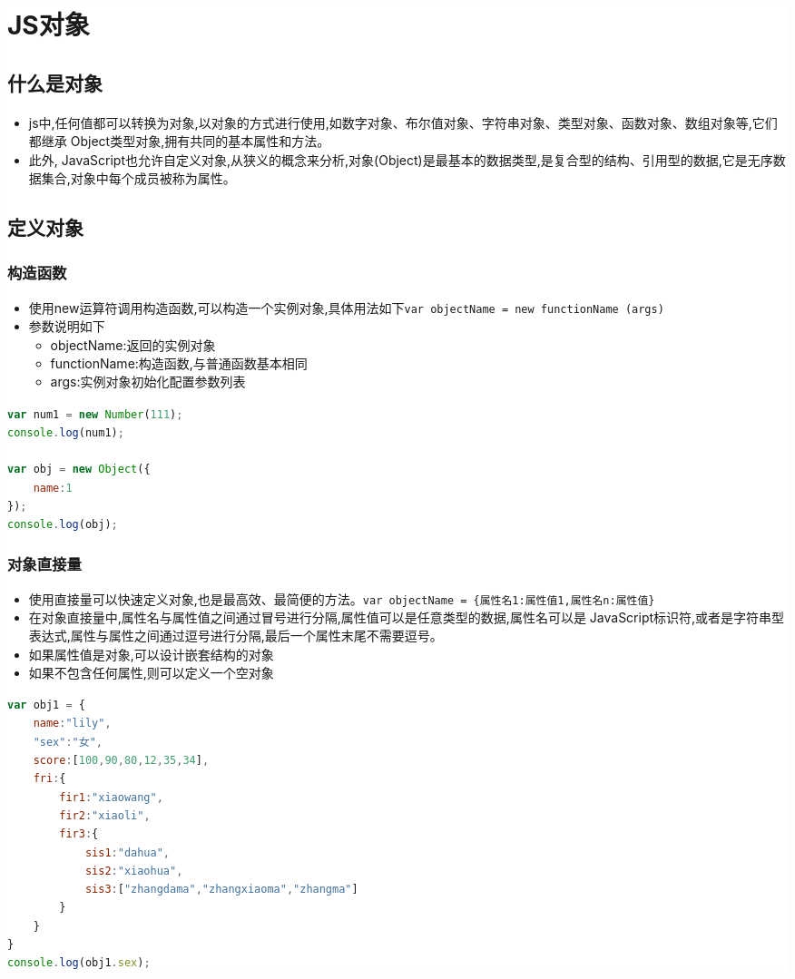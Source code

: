 # JS对象

## 什么是对象
- js中,任何值都可以转换为对象,以对象的方式进行使用,如数字对象、布尔值对象、字符串对象、类型对象、函数对象、数组对象等,它们都继承 Object类型对象,拥有共同的基本属性和方法。
- 此外, JavaScript也允许自定义对象,从狭义的概念来分析,对象(Object)是最基本的数据类型,是复合型的结构、引用型的数据,它是无序数据集合,对象中每个成员被称为属性。

## 定义对象
### 构造函数
- 使用new运算符调用构造函数,可以构造一个实例对象,具体用法如下`var objectName = new functionName (args)`
- 参数说明如下
  - objectName:返回的实例对象
  - functionName:构造函数,与普通函数基本相同
  - args:实例对象初始化配置参数列表



```js
var num1 = new Number(111);
console.log(num1);

var obj = new Object({
    name:1
});
console.log(obj);
```



### 对象直接量

- 使用直接量可以快速定义对象,也是最高效、最简便的方法。`var objectName = {属性名1:属性值1,属性名n:属性值}`
- 在对象直接量中,属性名与属性值之间通过冒号进行分隔,属性值可以是任意类型的数据,属性名可以是 JavaScript标识符,或者是字符串型表达式,属性与属性之间通过逗号进行分隔,最后一个属性末尾不需要逗号。
- 如果属性值是对象,可以设计嵌套结构的对象
- 如果不包含任何属性,则可以定义一个空对象



```js
var obj1 = {
    name:"lily",
    "sex":"女",
    score:[100,90,80,12,35,34],
    fri:{
        fir1:"xiaowang",
        fir2:"xiaoli",
        fir3:{
            sis1:"dahua",
            sis2:"xiaohua",
            sis3:["zhangdama","zhangxiaoma","zhangma"]
        }
    }
}
console.log(obj1.sex);
```
